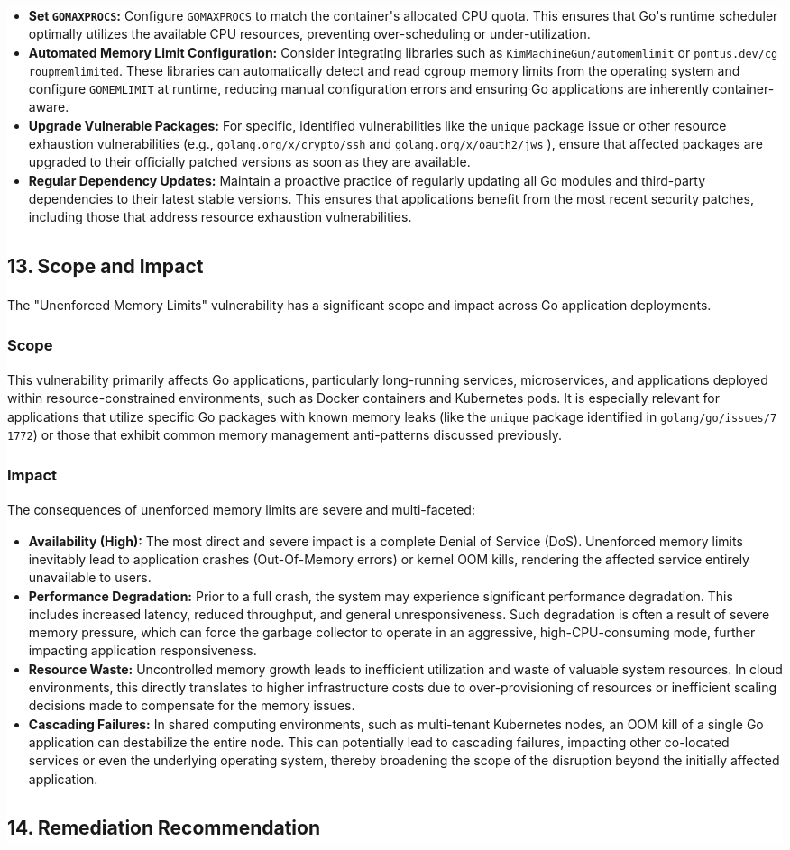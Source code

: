 - **Set `GOMAXPROCS`:** Configure `GOMAXPROCS` to match the container's allocated CPU quota. This ensures that Go's runtime scheduler optimally utilizes the available CPU resources, preventing over-scheduling or under-utilization.
- **Automated Memory Limit Configuration:** Consider integrating libraries such as `KimMachineGun/automemlimit` or `pontus.dev/cgroupmemlimited`. These libraries can automatically detect and read cgroup memory limits from the operating system and configure `GOMEMLIMIT` at runtime, reducing manual configuration errors and ensuring Go applications are inherently container-aware.
- **Upgrade Vulnerable Packages:** For specific, identified vulnerabilities like the `unique` package issue  or other resource exhaustion vulnerabilities (e.g., `golang.org/x/crypto/ssh`  and `golang.org/x/oauth2/jws` ), ensure that affected packages are upgraded to their officially patched versions as soon as they are available.
- **Regular Dependency Updates:** Maintain a proactive practice of regularly updating all Go modules and third-party dependencies to their latest stable versions. This ensures that applications benefit from the most recent security patches, including those that address resource exhaustion vulnerabilities.

## 13. Scope and Impact

The "Unenforced Memory Limits" vulnerability has a significant scope and impact across Go application deployments.

### Scope

This vulnerability primarily affects Go applications, particularly long-running services, microservices, and applications deployed within resource-constrained environments, such as Docker containers and Kubernetes pods. It is especially relevant for applications that utilize specific Go packages with known memory leaks (like the `unique` package identified in `golang/go/issues/71772`)  or those that exhibit common memory management anti-patterns discussed previously.

### Impact

The consequences of unenforced memory limits are severe and multi-faceted:

- **Availability (High):** The most direct and severe impact is a complete Denial of Service (DoS). Unenforced memory limits inevitably lead to application crashes (Out-Of-Memory errors) or kernel OOM kills, rendering the affected service entirely unavailable to users.
- **Performance Degradation:** Prior to a full crash, the system may experience significant performance degradation. This includes increased latency, reduced throughput, and general unresponsiveness. Such degradation is often a result of severe memory pressure, which can force the garbage collector to operate in an aggressive, high-CPU-consuming mode, further impacting application responsiveness.
- **Resource Waste:** Uncontrolled memory growth leads to inefficient utilization and waste of valuable system resources. In cloud environments, this directly translates to higher infrastructure costs due to over-provisioning of resources or inefficient scaling decisions made to compensate for the memory issues.
- **Cascading Failures:** In shared computing environments, such as multi-tenant Kubernetes nodes, an OOM kill of a single Go application can destabilize the entire node. This can potentially lead to cascading failures, impacting other co-located services or even the underlying operating system, thereby broadening the scope of the disruption beyond the initially affected application.

## 14. Remediation Recommendation
